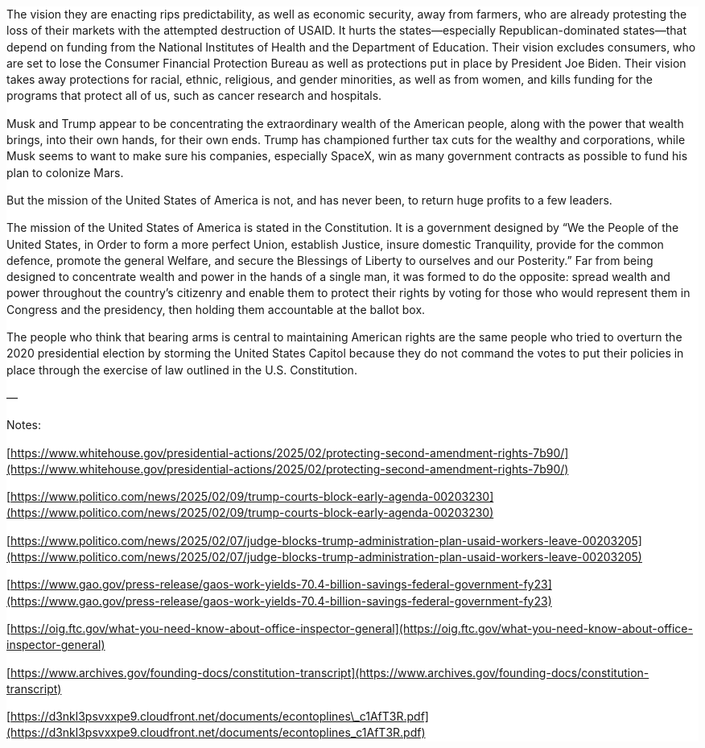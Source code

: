 The vision they are enacting rips predictability, as well as economic security, away from farmers, who are already protesting the loss of their markets with the attempted destruction of USAID. It hurts the states—especially Republican-dominated states—that depend on funding from the National Institutes of Health and the Department of Education. Their vision excludes consumers, who are set to lose the Consumer Financial Protection Bureau as well as protections put in place by President Joe Biden. Their vision takes away protections for racial, ethnic, religious, and gender minorities, as well as from women, and kills funding for the programs that protect all of us, such as cancer research and hospitals.

Musk and Trump appear to be concentrating the extraordinary wealth of the American people, along with the power that wealth brings, into their own hands, for their own ends. Trump has championed further tax cuts for the wealthy and corporations, while Musk seems to want to make sure his companies, especially SpaceX, win as many government contracts as possible to fund his plan to colonize Mars.

But the mission of the United States of America is not, and has never been, to return huge profits to a few leaders.

The mission of the United States of America is stated in the Constitution. It is a government designed by “We the People of the United States, in Order to form a more perfect Union, establish Justice, insure domestic Tranquility, provide for the common defence, promote the general Welfare, and secure the Blessings of Liberty to ourselves and our Posterity.” Far from being designed to concentrate wealth and power in the hands of a single man, it was formed to do the opposite: spread wealth and power throughout the country’s citizenry and enable them to protect their rights by voting for those who would represent them in Congress and the presidency, then holding them accountable at the ballot box.

The people who think that bearing arms is central to maintaining American rights are the same people who tried to overturn the 2020 presidential election by storming the United States Capitol because they do not command the votes to put their policies in place through the exercise of law outlined in the U.S. Constitution.

—

Notes:

[https://www.whitehouse.gov/presidential-actions/2025/02/protecting-second-amendment-rights-7b90/](https://www.whitehouse.gov/presidential-actions/2025/02/protecting-second-amendment-rights-7b90/)

[https://www.politico.com/news/2025/02/09/trump-courts-block-early-agenda-00203230](https://www.politico.com/news/2025/02/09/trump-courts-block-early-agenda-00203230)

[https://www.politico.com/news/2025/02/07/judge-blocks-trump-administration-plan-usaid-workers-leave-00203205](https://www.politico.com/news/2025/02/07/judge-blocks-trump-administration-plan-usaid-workers-leave-00203205)

[https://www.gao.gov/press-release/gaos-work-yields-70.4-billion-savings-federal-government-fy23](https://www.gao.gov/press-release/gaos-work-yields-70.4-billion-savings-federal-government-fy23)

[https://oig.ftc.gov/what-you-need-know-about-office-inspector-general](https://oig.ftc.gov/what-you-need-know-about-office-inspector-general)

[https://www.archives.gov/founding-docs/constitution-transcript](https://www.archives.gov/founding-docs/constitution-transcript)

[https://d3nkl3psvxxpe9.cloudfront.net/documents/econtoplines\_c1AfT3R.pdf](https://d3nkl3psvxxpe9.cloudfront.net/documents/econtoplines_c1AfT3R.pdf)
